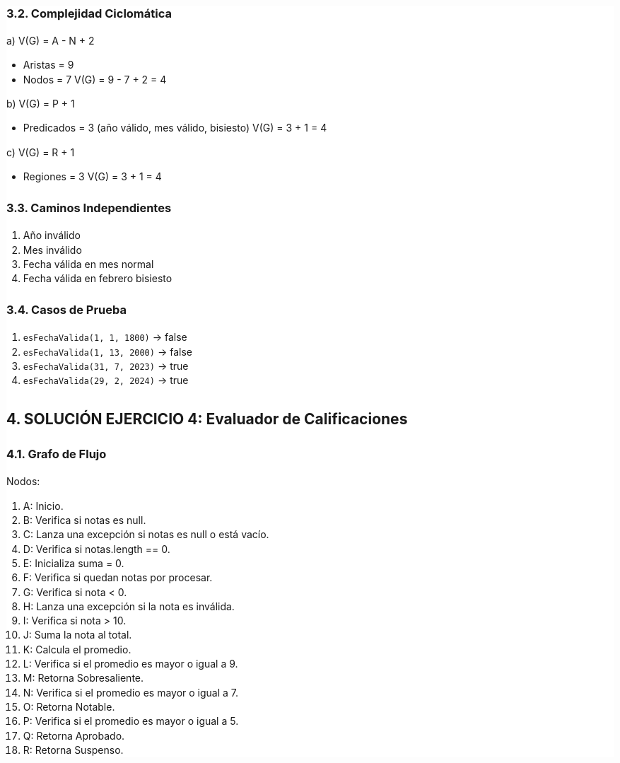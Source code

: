 ### 3.2. Complejidad Ciclomática

a) V(G) = A - N + 2
- Aristas = 9
- Nodos = 7
V(G) = 9 - 7 + 2 = 4

b) V(G) = P + 1
- Predicados = 3 (año válido, mes válido, bisiesto)
V(G) = 3 + 1 = 4

c) V(G) = R + 1
- Regiones = 3
V(G) = 3 + 1 = 4

### 3.3. Caminos Independientes
1. Año inválido
2. Mes inválido
3. Fecha válida en mes normal
4. Fecha válida en febrero bisiesto

### 3.4. Casos de Prueba
1. `esFechaValida(1, 1, 1800)` → false
2. `esFechaValida(1, 13, 2000)` → false
3. `esFechaValida(31, 7, 2023)` → true
4. `esFechaValida(29, 2, 2024)` → true

## 4. SOLUCIÓN EJERCICIO 4: Evaluador de Calificaciones

### 4.1. Grafo de Flujo

Nodos:

1. A: Inicio.
2. B: Verifica si notas es null.
3. C: Lanza una excepción si notas es null o está vacío.
4. D: Verifica si notas.length == 0.
5. E: Inicializa suma = 0.
6. F: Verifica si quedan notas por procesar.
7. G: Verifica si nota < 0.
8. H: Lanza una excepción si la nota es inválida.
9. I: Verifica si nota > 10.
10. J: Suma la nota al total.
11. K: Calcula el promedio.
12. L: Verifica si el promedio es mayor o igual a 9.
13. M: Retorna Sobresaliente.
14. N: Verifica si el promedio es mayor o igual a 7.
15. O: Retorna Notable.
16. P: Verifica si el promedio es mayor o igual a 5.
17. Q: Retorna Aprobado.
18. R: Retorna Suspenso.
